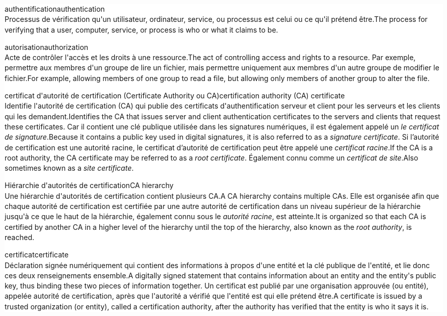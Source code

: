  <span data-ttu-id="de5a8-110">authentification</span><span class="sxs-lookup"><span data-stu-id="de5a8-110">authentication</span></span>  
 <span data-ttu-id="de5a8-111">Processus de vérification qu'un utilisateur, ordinateur, service, ou processus est celui ou ce qu'il prétend être.</span><span class="sxs-lookup"><span data-stu-id="de5a8-111">The process for verifying that a user, computer, service, or process is who or what it claims to be.</span></span>  
  
 <span data-ttu-id="de5a8-112">autorisation</span><span class="sxs-lookup"><span data-stu-id="de5a8-112">authorization</span></span>  
 <span data-ttu-id="de5a8-113">Acte de contrôler l'accès et les droits à une ressource.</span><span class="sxs-lookup"><span data-stu-id="de5a8-113">The act of controlling access and rights to a resource.</span></span> <span data-ttu-id="de5a8-114">Par exemple, permettre aux membres d'un groupe de lire un fichier, mais permettre uniquement aux membres d'un autre groupe de modifier le fichier.</span><span class="sxs-lookup"><span data-stu-id="de5a8-114">For example, allowing members of one group to read a file, but allowing only members of another group to alter the file.</span></span>  
  
 <span data-ttu-id="de5a8-115">certificat d'autorité de certification (Certificate Authority ou CA)</span><span class="sxs-lookup"><span data-stu-id="de5a8-115">certification authority (CA) certificate</span></span>  
 <span data-ttu-id="de5a8-116">Identifie l'autorité de certification (CA) qui publie des certificats d'authentification serveur et client pour les serveurs et les clients qui les demandent.</span><span class="sxs-lookup"><span data-stu-id="de5a8-116">Identifies the CA that issues server and client authentication certificates to the servers and clients that request these certificates.</span></span> <span data-ttu-id="de5a8-117">Car il contient une clé publique utilisée dans les signatures numériques, il est également appelé un *le certificat de signature*.</span><span class="sxs-lookup"><span data-stu-id="de5a8-117">Because it contains a public key used in digital signatures, it is also referred to as a *signature certificate*.</span></span> <span data-ttu-id="de5a8-118">Si l’autorité de certification est une autorité racine, le certificat d’autorité de certification peut être appelé une *certificat racine*.</span><span class="sxs-lookup"><span data-stu-id="de5a8-118">If the CA is a root authority, the CA certificate may be referred to as a *root certificate*.</span></span> <span data-ttu-id="de5a8-119">Également connu comme un *certificat de site*.</span><span class="sxs-lookup"><span data-stu-id="de5a8-119">Also sometimes known as a *site certificate*.</span></span>  
  
 <span data-ttu-id="de5a8-120">Hiérarchie d'autorités de certification</span><span class="sxs-lookup"><span data-stu-id="de5a8-120">CA hierarchy</span></span>  
 <span data-ttu-id="de5a8-121">Une hiérarchie d'autorités de certification contient plusieurs CA.</span><span class="sxs-lookup"><span data-stu-id="de5a8-121">A CA hierarchy contains multiple CAs.</span></span> <span data-ttu-id="de5a8-122">Elle est organisée afin que chaque autorité de certification est certifiée par une autre autorité de certification dans un niveau supérieur de la hiérarchie jusqu'à ce que le haut de la hiérarchie, également connu sous le *autorité racine*, est atteinte.</span><span class="sxs-lookup"><span data-stu-id="de5a8-122">It is organized so that each CA is certified by another CA in a higher level of the hierarchy until the top of the hierarchy, also known as the *root authority*, is reached.</span></span>  
  
 <span data-ttu-id="de5a8-123">certificat</span><span class="sxs-lookup"><span data-stu-id="de5a8-123">certificate</span></span>  
 <span data-ttu-id="de5a8-124">Déclaration signée numériquement qui contient des informations à propos d'une entité et la clé publique de l'entité, et lie donc ces deux renseignements ensemble.</span><span class="sxs-lookup"><span data-stu-id="de5a8-124">A digitally signed statement that contains information about an entity and the entity's public key, thus binding these two pieces of information together.</span></span> <span data-ttu-id="de5a8-125">Un certificat est publié par une organisation approuvée (ou entité), appelée autorité de certification, après que l'autorité a vérifié que l'entité est qui elle prétend être.</span><span class="sxs-lookup"><span data-stu-id="de5a8-125">A certificate is issued by a trusted organization (or entity), called a certification authority, after the authority has verified that the entity is who it says it is.</span></span>  
  